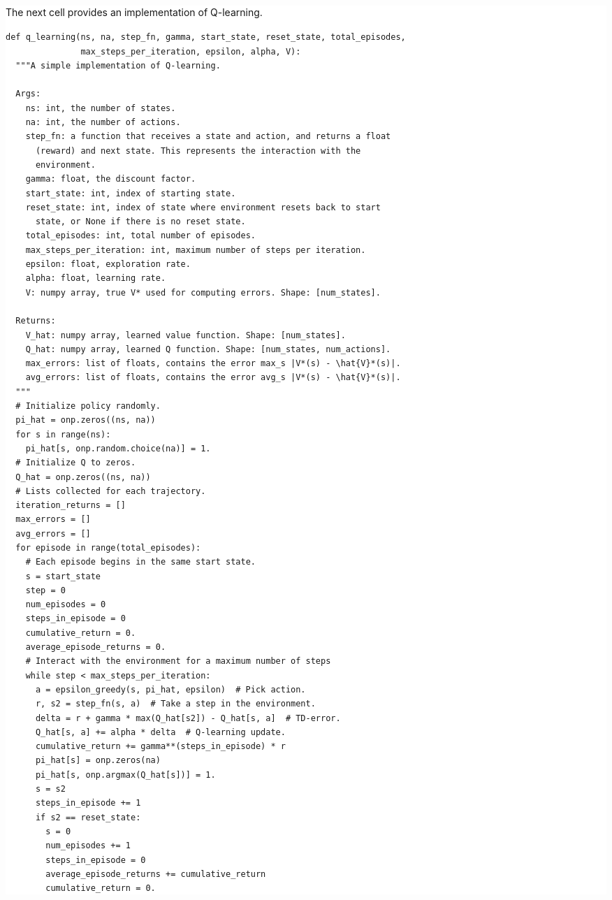 The next cell provides an implementation of Q-learning.

```
def q_learning(ns, na, step_fn, gamma, start_state, reset_state, total_episodes,
               max_steps_per_iteration, epsilon, alpha, V):
  """A simple implementation of Q-learning.

  Args:
    ns: int, the number of states.
    na: int, the number of actions.
    step_fn: a function that receives a state and action, and returns a float
      (reward) and next state. This represents the interaction with the
      environment.
    gamma: float, the discount factor.
    start_state: int, index of starting state.
    reset_state: int, index of state where environment resets back to start
      state, or None if there is no reset state.
    total_episodes: int, total number of episodes.
    max_steps_per_iteration: int, maximum number of steps per iteration.
    epsilon: float, exploration rate.
    alpha: float, learning rate.
    V: numpy array, true V* used for computing errors. Shape: [num_states].
  
  Returns:
    V_hat: numpy array, learned value function. Shape: [num_states].
    Q_hat: numpy array, learned Q function. Shape: [num_states, num_actions].
    max_errors: list of floats, contains the error max_s |V*(s) - \hat{V}*(s)|.
    avg_errors: list of floats, contains the error avg_s |V*(s) - \hat{V}*(s)|.
  """
  # Initialize policy randomly.
  pi_hat = onp.zeros((ns, na))
  for s in range(ns):
    pi_hat[s, onp.random.choice(na)] = 1.
  # Initialize Q to zeros.
  Q_hat = onp.zeros((ns, na))
  # Lists collected for each trajectory.
  iteration_returns = []
  max_errors = []
  avg_errors = []
  for episode in range(total_episodes):
    # Each episode begins in the same start state.
    s = start_state
    step = 0
    num_episodes = 0
    steps_in_episode = 0
    cumulative_return = 0.
    average_episode_returns = 0.
    # Interact with the environment for a maximum number of steps
    while step < max_steps_per_iteration:
      a = epsilon_greedy(s, pi_hat, epsilon)  # Pick action.
      r, s2 = step_fn(s, a)  # Take a step in the environment.
      delta = r + gamma * max(Q_hat[s2]) - Q_hat[s, a]  # TD-error.
      Q_hat[s, a] += alpha * delta  # Q-learning update.
      cumulative_return += gamma**(steps_in_episode) * r
      pi_hat[s] = onp.zeros(na)
      pi_hat[s, onp.argmax(Q_hat[s])] = 1.
      s = s2
      steps_in_episode += 1
      if s2 == reset_state:
        s = 0
        num_episodes += 1
        steps_in_episode = 0
        average_episode_returns += cumulative_return
        cumulative_return = 0.
```